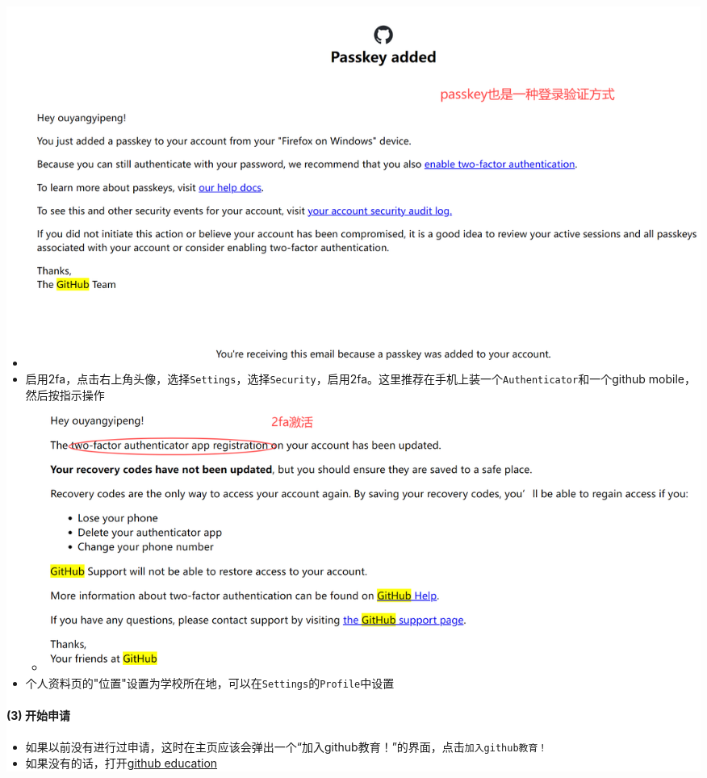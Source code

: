   - ![passkey](../images/llmtools/5.%20添加passkey.png)
- 启用2fa，点击右上角头像，选择`Settings`，选择`Security`，启用2fa。这里推荐在手机上装一个`Authenticator`和一个github mobile，然后按指示操作
  - ![2fa](../images/llmtools/6.%20添加2fa.png)
- 个人资料页的"位置"设置为学校所在地，可以在`Settings`的`Profile`中设置

#### (3) 开始申请

- 如果以前没有进行过申请，这时在主页应该会弹出一个“加入github教育！”的界面，点击`加入github教育！`
- 如果没有的话，打开[github education](https://education.github.com/discount_requests/application)